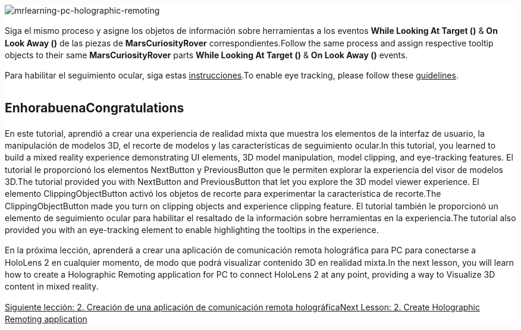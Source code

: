 ![mrlearning-pc-holographic-remoting](images/mrlearning-pc-holographic-remoting/Tutorial1-Section6-Step2-2.png)

<span data-ttu-id="8114c-220">Siga el mismo proceso y asigne los objetos de información sobre herramientas a los eventos **While Looking At Target ()**  & **On Look Away ()** de las piezas de **MarsCuriosityRover** correspondientes.</span><span class="sxs-lookup"><span data-stu-id="8114c-220">Follow the same process and assign respective tooltip objects to their same **MarsCuriosityRover** parts **While Looking At Target ()** & **On Look Away ()** events.</span></span>

<span data-ttu-id="8114c-221">Para habilitar el seguimiento ocular, siga estas [instrucciones](https://docs.microsoft.com/windows/mixed-reality/mrlearning-base-ch5#5-enable-simulated-eye-tracking-for-in-editor-simulations).</span><span class="sxs-lookup"><span data-stu-id="8114c-221">To enable eye tracking, please follow these [guidelines](https://docs.microsoft.com/windows/mixed-reality/mrlearning-base-ch5#5-enable-simulated-eye-tracking-for-in-editor-simulations).</span></span>

## <a name="congratulations"></a><span data-ttu-id="8114c-222">Enhorabuena</span><span class="sxs-lookup"><span data-stu-id="8114c-222">Congratulations</span></span>

<span data-ttu-id="8114c-223">En este tutorial, aprendió a crear una experiencia de realidad mixta que muestra los elementos de la interfaz de usuario, la manipulación de modelos 3D, el recorte de modelos y las características de seguimiento ocular.</span><span class="sxs-lookup"><span data-stu-id="8114c-223">In this tutorial, you learned to build a mixed reality experience demonstrating UI elements, 3D model manipulation, model clipping, and eye-tracking features.</span></span> <span data-ttu-id="8114c-224">El tutorial le proporcionó los elementos NextButton y PreviousButton que le permiten explorar la experiencia del visor de modelos 3D.</span><span class="sxs-lookup"><span data-stu-id="8114c-224">The tutorial provided you with NextButton and PreviousButton that let you explore the 3D model viewer experience.</span></span> <span data-ttu-id="8114c-225">El elemento ClippingObjectButton activó los objetos de recorte para experimentar la característica de recorte.</span><span class="sxs-lookup"><span data-stu-id="8114c-225">The ClippingObjectButton made you turn on clipping objects and experience clipping feature.</span></span> <span data-ttu-id="8114c-226">El tutorial también le proporcionó un elemento de seguimiento ocular para habilitar el resaltado de la información sobre herramientas en la experiencia.</span><span class="sxs-lookup"><span data-stu-id="8114c-226">The tutorial also provided you with an eye-tracking element to enable highlighting the tooltips in the experience.</span></span>

<span data-ttu-id="8114c-227">En la próxima lección, aprenderá a crear una aplicación de comunicación remota holográfica para PC para conectarse a HoloLens 2 en cualquier momento, de modo que podrá visualizar contenido 3D en realidad mixta.</span><span class="sxs-lookup"><span data-stu-id="8114c-227">In the next lesson, you will learn how to create a Holographic Remoting application for PC to connect HoloLens 2 at any point, providing a way to Visualize 3D content in mixed reality.</span></span>

[<span data-ttu-id="8114c-228">Siguiente lección: 2. Creación de una aplicación de comunicación remota holográfica</span><span class="sxs-lookup"><span data-stu-id="8114c-228">Next Lesson: 2. Create Holographic Remoting application</span></span>](mr-learning-pc-holographic-remoting-02.md)
